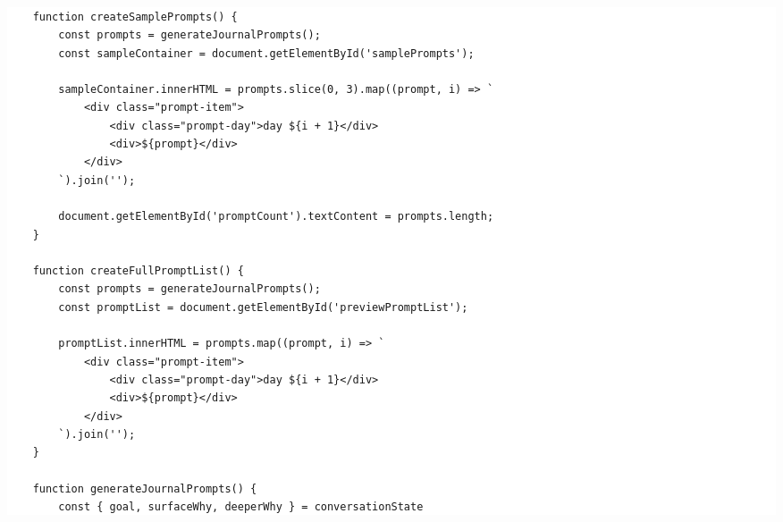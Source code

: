         function createSamplePrompts() {
            const prompts = generateJournalPrompts();
            const sampleContainer = document.getElementById('samplePrompts');
            
            sampleContainer.innerHTML = prompts.slice(0, 3).map((prompt, i) => `
                <div class="prompt-item">
                    <div class="prompt-day">day ${i + 1}</div>
                    <div>${prompt}</div>
                </div>
            `).join('');

            document.getElementById('promptCount').textContent = prompts.length;
        }

        function createFullPromptList() {
            const prompts = generateJournalPrompts();
            const promptList = document.getElementById('previewPromptList');
            
            promptList.innerHTML = prompts.map((prompt, i) => `
                <div class="prompt-item">
                    <div class="prompt-day">day ${i + 1}</div>
                    <div>${prompt}</div>
                </div>
            `).join('');
        }

        function generateJournalPrompts() {
            const { goal, surfaceWhy, deeperWhy } = conversationState
